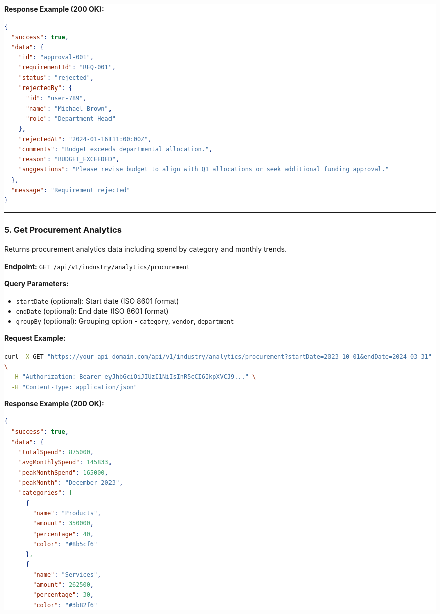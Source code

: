 **Response Example (200 OK):**

```json
{
  "success": true,
  "data": {
    "id": "approval-001",
    "requirementId": "REQ-001",
    "status": "rejected",
    "rejectedBy": {
      "id": "user-789",
      "name": "Michael Brown",
      "role": "Department Head"
    },
    "rejectedAt": "2024-01-16T11:00:00Z",
    "comments": "Budget exceeds departmental allocation.",
    "reason": "BUDGET_EXCEEDED",
    "suggestions": "Please revise budget to align with Q1 allocations or seek additional funding approval."
  },
  "message": "Requirement rejected"
}
```

---

### 5. Get Procurement Analytics

Returns procurement analytics data including spend by category and monthly trends.

**Endpoint:** `GET /api/v1/industry/analytics/procurement`

**Query Parameters:**
- `startDate` (optional): Start date (ISO 8601 format)
- `endDate` (optional): End date (ISO 8601 format)
- `groupBy` (optional): Grouping option - `category`, `vendor`, `department`

**Request Example:**

```bash
curl -X GET "https://your-api-domain.com/api/v1/industry/analytics/procurement?startDate=2023-10-01&endDate=2024-03-31" \
  -H "Authorization: Bearer eyJhbGciOiJIUzI1NiIsInR5cCI6IkpXVCJ9..." \
  -H "Content-Type: application/json"
```

**Response Example (200 OK):**

```json
{
  "success": true,
  "data": {
    "totalSpend": 875000,
    "avgMonthlySpend": 145833,
    "peakMonthSpend": 165000,
    "peakMonth": "December 2023",
    "categories": [
      {
        "name": "Products",
        "amount": 350000,
        "percentage": 40,
        "color": "#8b5cf6"
      },
      {
        "name": "Services",
        "amount": 262500,
        "percentage": 30,
        "color": "#3b82f6"
```